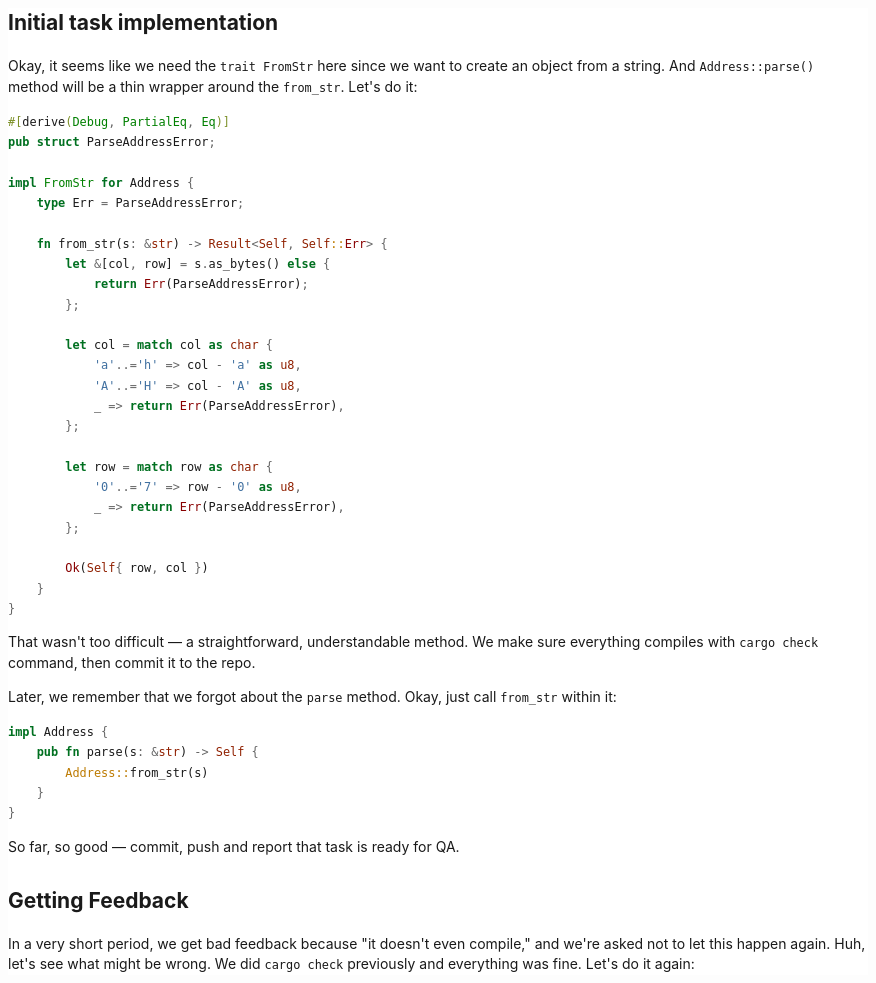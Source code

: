 ## Initial task implementation

Okay, it seems like we need the `trait FromStr` here since we want to create an object from a string. And `Address::parse()` method will be a thin wrapper around the `from_str`. Let's do it:

```rust
#[derive(Debug, PartialEq, Eq)]
pub struct ParseAddressError;

impl FromStr for Address {
    type Err = ParseAddressError;

    fn from_str(s: &str) -> Result<Self, Self::Err> {
        let &[col, row] = s.as_bytes() else {
            return Err(ParseAddressError);
        };

        let col = match col as char {
            'a'..='h' => col - 'a' as u8,
            'A'..='H' => col - 'A' as u8,
            _ => return Err(ParseAddressError),
        };

        let row = match row as char {
            '0'..='7' => row - '0' as u8,
            _ => return Err(ParseAddressError),
        };

        Ok(Self{ row, col })
    }
}
```

That wasn't too difficult — a straightforward, understandable method. We make sure everything compiles with `cargo check` command, then commit it to the repo.

Later, we remember that we forgot about the `parse` method. Okay, just call `from_str` within it:

```rust
impl Address {
    pub fn parse(s: &str) -> Self {
        Address::from_str(s)
    }
}
```
So far, so good — commit, push and report that task is ready for QA.

## Getting Feedback

In a very short period, we get bad feedback because "it doesn't even compile," and we're asked not to let this happen again. Huh, let's see what might be wrong. We did `cargo check` previously and everything was fine. Let's do it again:
